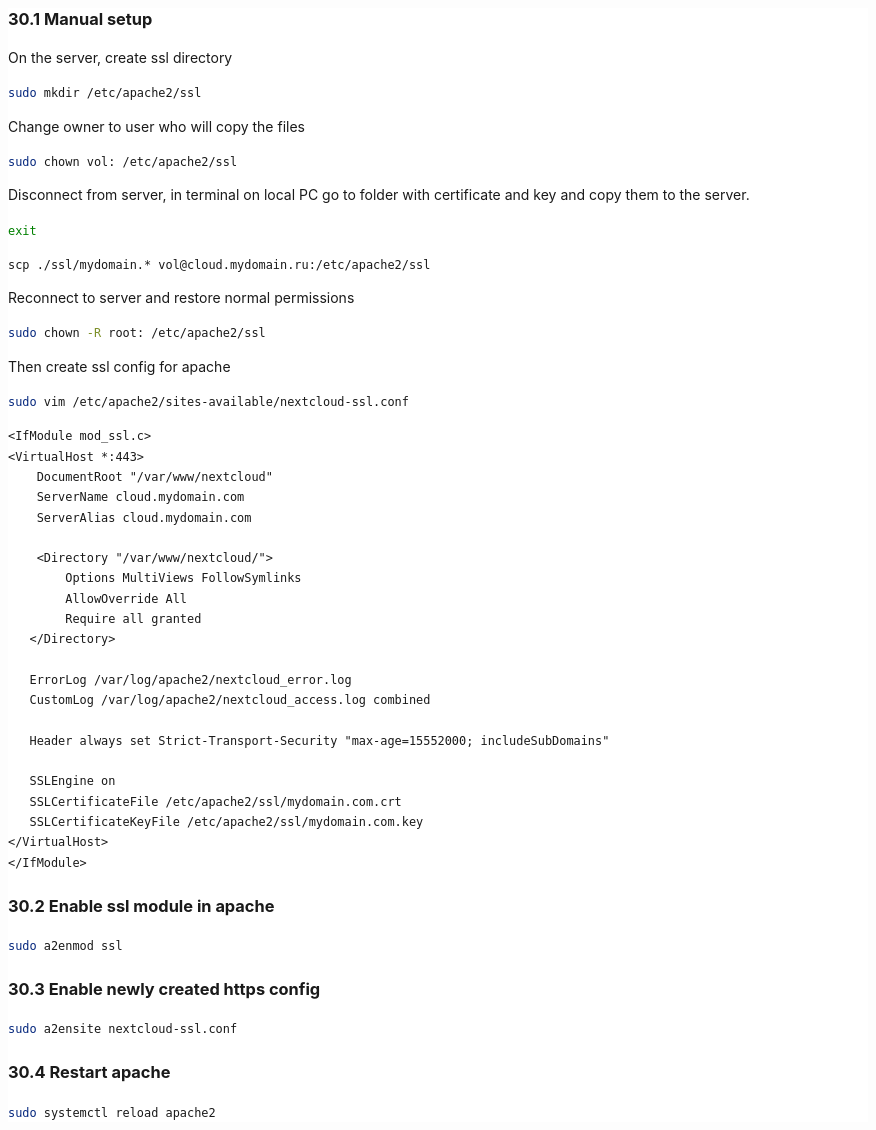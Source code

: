 ### 30.1 Manual setup
On the server, create ssl directory
```bash
sudo mkdir /etc/apache2/ssl
```
Change owner to user who will copy the files
```bash
sudo chown vol: /etc/apache2/ssl
```
Disconnect from server, in terminal on local PC go to folder with certificate and key and copy them to the server.
```bash
exit
```
```
scp ./ssl/mydomain.* vol@cloud.mydomain.ru:/etc/apache2/ssl
```
Reconnect to server and restore normal permissions
```bash
sudo chown -R root: /etc/apache2/ssl
```
Then create ssl config for apache
```bash
sudo vim /etc/apache2/sites-available/nextcloud-ssl.conf
```
```
<IfModule mod_ssl.c>
<VirtualHost *:443>
    DocumentRoot "/var/www/nextcloud"
    ServerName cloud.mydomain.com
    ServerAlias cloud.mydomain.com

    <Directory "/var/www/nextcloud/">
        Options MultiViews FollowSymlinks
        AllowOverride All
        Require all granted
   </Directory>

   ErrorLog /var/log/apache2/nextcloud_error.log
   CustomLog /var/log/apache2/nextcloud_access.log combined

   Header always set Strict-Transport-Security "max-age=15552000; includeSubDomains"

   SSLEngine on
   SSLCertificateFile /etc/apache2/ssl/mydomain.com.crt
   SSLCertificateKeyFile /etc/apache2/ssl/mydomain.com.key
</VirtualHost>
</IfModule>
```
### 30.2 Enable ssl module in apache
```bash
sudo a2enmod ssl
```
### 30.3 Enable newly created https config
```bash
sudo a2ensite nextcloud-ssl.conf
```
### 30.4 Restart apache
```bash
sudo systemctl reload apache2
```
